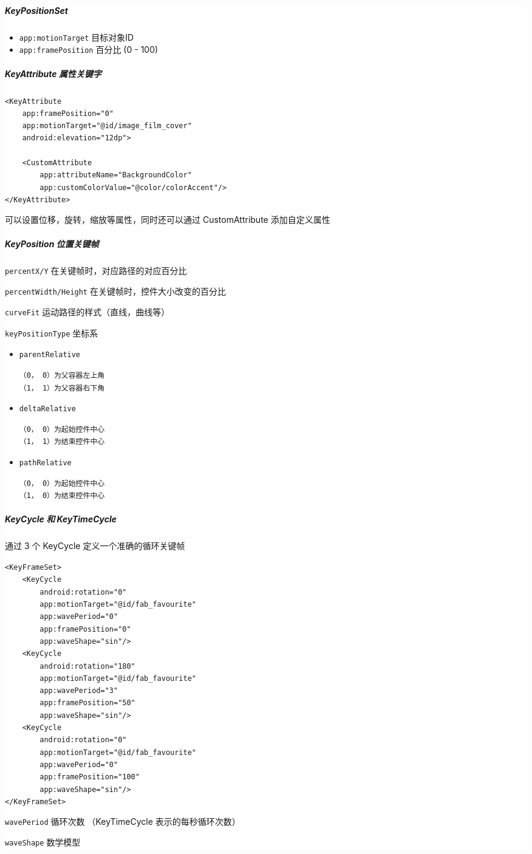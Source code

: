 ##### KeyPositionSet
- `app:motionTarget`  目标对象ID
- `app:framePosition` 百分比 (0 - 100)

##### KeyAttribute 属性关键字

    <KeyAttribute
        app:framePosition="0"
        app:motionTarget="@id/image_film_cover"
        android:elevation="12dp">
        
        <CustomAttribute
            app:attributeName="BackgroundColor"
            app:customColorValue="@color/colorAccent"/>
    </KeyAttribute>

可以设置位移，旋转，缩放等属性，同时还可以通过 CustomAttribute 添加自定义属性

##### KeyPosition 位置关键帧

`percentX/Y` 在关键帧时，对应路径的对应百分比

`percentWidth/Height` 在关键帧时，控件大小改变的百分比

`curveFit` 运动路径的样式（直线，曲线等）

`keyPositionType` 坐标系

- `parentRelative`

      （0， 0）为父容器左上⻆
      （1， 1）为父容器右下⻆
- `deltaRelative`

      （0， 0）为起始控件中心
      （1， 1）为结束控件中心
      
- `pathRelative`

      （0， 0）为起始控件中心
      （1， 0）为结束控件中心
      
##### KeyCycle 和 KeyTimeCycle

通过 3 个 KeyCycle 定义一个准确的循环关键帧

    <KeyFrameSet>
        <KeyCycle
            android:rotation="0"
            app:motionTarget="@id/fab_favourite"
            app:wavePeriod="0"
            app:framePosition="0"
            app:waveShape="sin"/>
        <KeyCycle
            android:rotation="180"
            app:motionTarget="@id/fab_favourite"
            app:wavePeriod="3"
            app:framePosition="50"
            app:waveShape="sin"/>
        <KeyCycle
            android:rotation="0"
            app:motionTarget="@id/fab_favourite"
            app:wavePeriod="0"
            app:framePosition="100"
            app:waveShape="sin"/>
    </KeyFrameSet>
    
`wavePeriod` 循环次数 （KeyTimeCycle 表示的每秒循环次数）

`waveShape` 数学模型